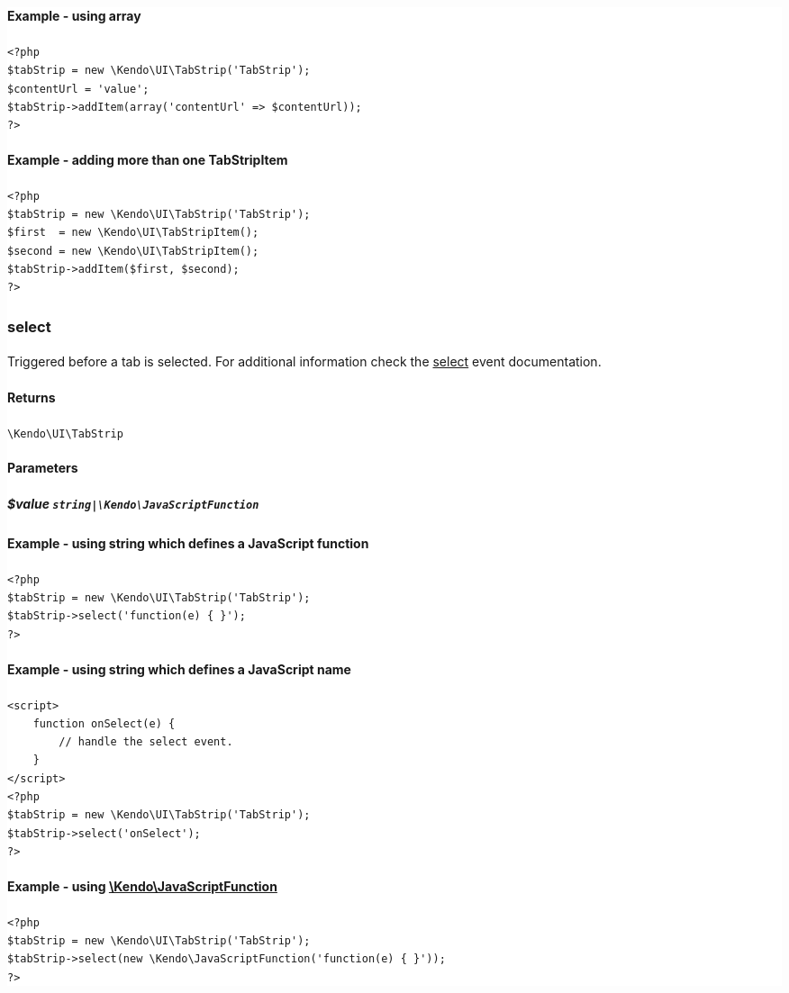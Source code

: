 #### Example - using array

    <?php
    $tabStrip = new \Kendo\UI\TabStrip('TabStrip');
    $contentUrl = 'value';
    $tabStrip->addItem(array('contentUrl' => $contentUrl));
    ?>

#### Example - adding more than one TabStripItem

    <?php
    $tabStrip = new \Kendo\UI\TabStrip('TabStrip');
    $first  = new \Kendo\UI\TabStripItem();
    $second = new \Kendo\UI\TabStripItem();
    $tabStrip->addItem($first, $second);
    ?>

### select
Triggered before a tab is selected.
For additional information check the [select](/api/web/tabstrip#events-select) event documentation.

#### Returns
`\Kendo\UI\TabStrip`

#### Parameters

##### $value `string|\Kendo\JavaScriptFunction`

#### Example - using string which defines a JavaScript function

    <?php
    $tabStrip = new \Kendo\UI\TabStrip('TabStrip');
    $tabStrip->select('function(e) { }');
    ?>

#### Example - using string which defines a JavaScript name
    <script>
        function onSelect(e) {
            // handle the select event.
        }
    </script>
    <?php
    $tabStrip = new \Kendo\UI\TabStrip('TabStrip');
    $tabStrip->select('onSelect');
    ?>

#### Example - using [\Kendo\JavaScriptFunction](/api/wrappers/php/kendo/javascriptfunction)

    <?php
    $tabStrip = new \Kendo\UI\TabStrip('TabStrip');
    $tabStrip->select(new \Kendo\JavaScriptFunction('function(e) { }'));
    ?>

